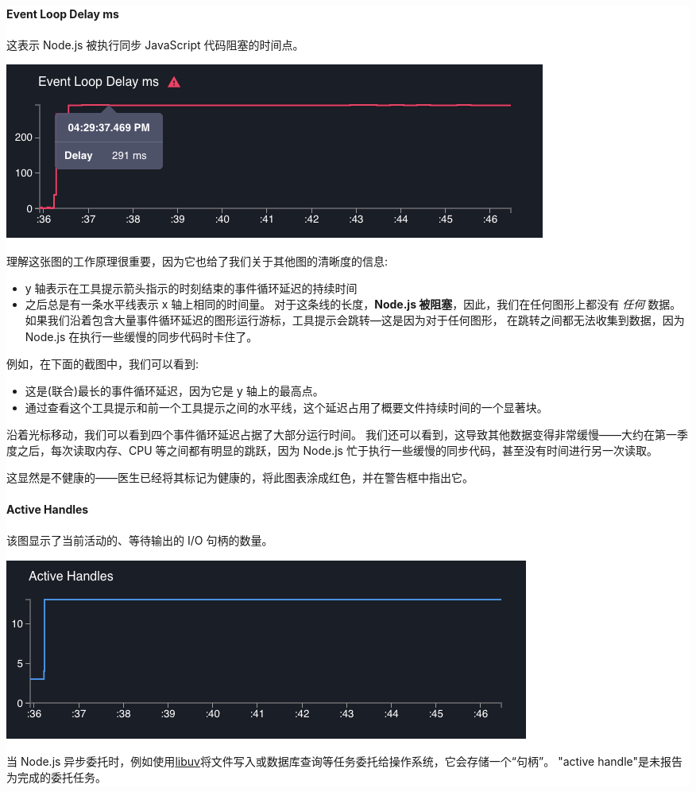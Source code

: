 #### Event Loop Delay ms

这表示 Node.js 被执行同步 JavaScript 代码阻塞的时间点。

![Event Loop Delay graph](04-J.png)

理解这张图的工作原理很重要，因为它也给了我们关于其他图的清晰度的信息:

- y 轴表示在工具提示箭头指示的时刻结束的事件循环延迟的持续时间
- 之后总是有一条水平线表示 x 轴上相同的时间量。
  对于这条线的长度，**Node.js 被阻塞**，因此，我们在任何图形上都没有 _任何_ 数据。
  如果我们沿着包含大量事件循环延迟的图形运行游标，工具提示会跳转—这是因为对于任何图形，
  在跳转之间都无法收集到数据，因为 Node.js 在执行一些缓慢的同步代码时卡住了。

例如，在下面的截图中，我们可以看到:

- 这是(联合)最长的事件循环延迟，因为它是 y 轴上的最高点。
- 通过查看这个工具提示和前一个工具提示之间的水平线，这个延迟占用了概要文件持续时间的一个显著块。

沿着光标移动，我们可以看到四个事件循环延迟占据了大部分运行时间。
我们还可以看到，这导致其他数据变得非常缓慢——大约在第一季度之后，每次读取内存、CPU 等之间都有明显的跳跃，因为 Node.js 忙于执行一些缓慢的同步代码，甚至没有时间进行另一次读取。

这显然是不健康的——医生已经将其标记为健康的，将此图表涂成红色，并在警告框中指出它。

#### Active Handles

该图显示了当前活动的、等待输出的 I/O 句柄的数量。

![Active Handles graph](04-K.png)

当 Node.js 异步委托时，例如使用[libuv](https://libuv.org/)将文件写入或数据库查询等任务委托给操作系统，它会存储一个“句柄”。
"active handle"是未报告为完成的委托任务。
